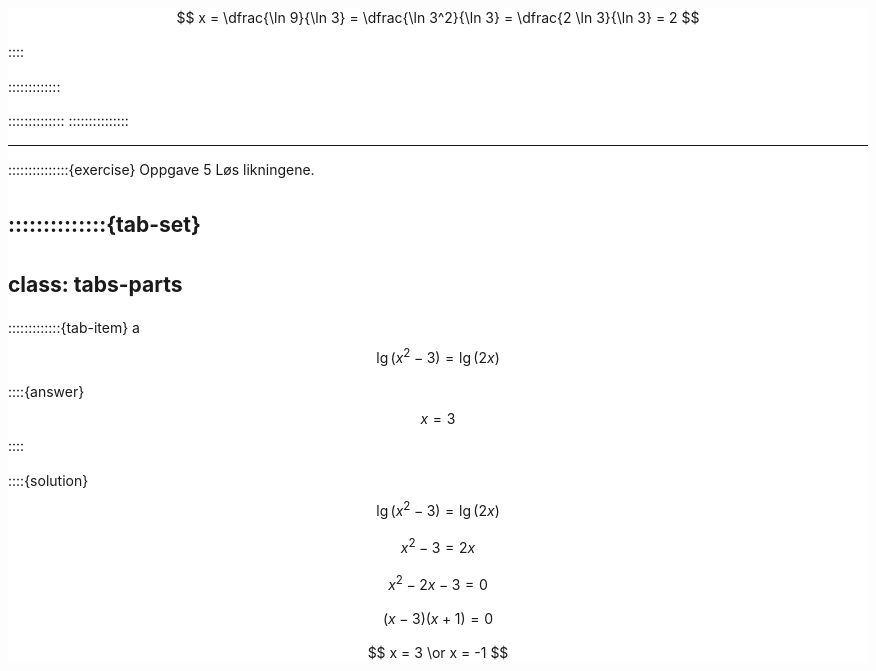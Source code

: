$$
x = \dfrac{\ln 9}{\ln 3} = \dfrac{\ln 3^2}{\ln 3} = \dfrac{2 \ln 3}{\ln 3} = 2
$$

::::


:::::::::::::


::::::::::::::
:::::::::::::::


---



:::::::::::::::{exercise} Oppgave 5
Løs likningene.


::::::::::::::{tab-set}
---
class: tabs-parts
---
:::::::::::::{tab-item} a
$$
\lg (x^2 - 3) = \lg (2x)
$$


::::{answer}
$$
x = 3
$$
::::

::::{solution}
$$
\lg (x^2 - 3) = \lg (2x)
$$

$$
x^2 - 3 = 2x
$$

$$
x^2 - 2x - 3 = 0
$$

$$
(x - 3)(x + 1) = 0
$$

$$
x = 3 \or x = -1
$$
